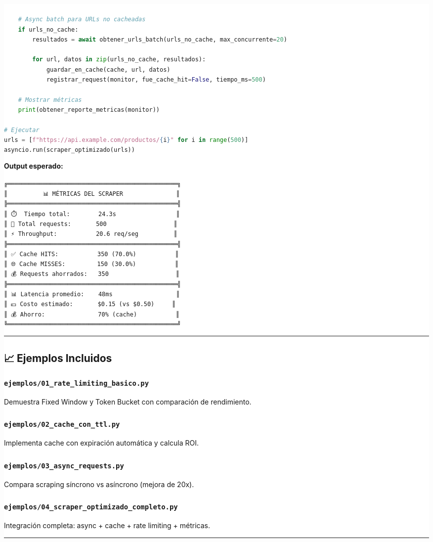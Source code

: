 ```python

    # Async batch para URLs no cacheadas
    if urls_no_cache:
        resultados = await obtener_urls_batch(urls_no_cache, max_concurrente=20)

        for url, datos in zip(urls_no_cache, resultados):
            guardar_en_cache(cache, url, datos)
            registrar_request(monitor, fue_cache_hit=False, tiempo_ms=500)

    # Mostrar métricas
    print(obtener_reporte_metricas(monitor))

# Ejecutar
urls = [f"https://api.example.com/productos/{i}" for i in range(500)]
asyncio.run(scraper_optimizado(urls))
```

**Output esperado:**

```
╔════════════════════════════════════════════════╗
║          📊 MÉTRICAS DEL SCRAPER               ║
╠════════════════════════════════════════════════╣
║ ⏱️  Tiempo total:        24.3s                 ║
║ 📝 Total requests:       500                   ║
║ ⚡ Throughput:           20.6 req/seg          ║
╠════════════════════════════════════════════════╣
║ ✅ Cache HITS:           350 (70.0%)           ║
║ 🌐 Cache MISSES:         150 (30.0%)           ║
║ 💰 Requests ahorrados:   350                   ║
╠════════════════════════════════════════════════╣
║ 📊 Latencia promedio:    48ms                  ║
║ 💵 Costo estimado:       $0.15 (vs $0.50)     ║
║ 💰 Ahorro:               70% (cache)           ║
╚════════════════════════════════════════════════╝
```

---

## 📈 Ejemplos Incluidos

### `ejemplos/01_rate_limiting_basico.py`
Demuestra Fixed Window y Token Bucket con comparación de rendimiento.

### `ejemplos/02_cache_con_ttl.py`
Implementa cache con expiración automática y calcula ROI.

### `ejemplos/03_async_requests.py`
Compara scraping síncrono vs asíncrono (mejora de 20x).

### `ejemplos/04_scraper_optimizado_completo.py`
Integración completa: async + cache + rate limiting + métricas.

---